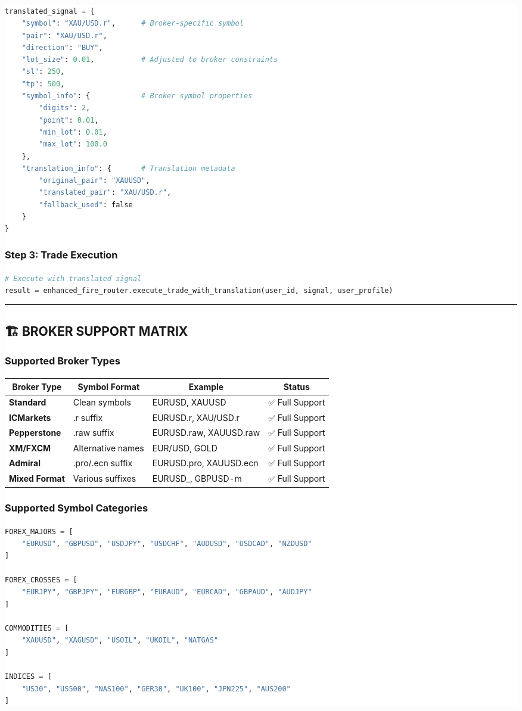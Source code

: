 ```python
translated_signal = {
    "symbol": "XAU/USD.r",      # Broker-specific symbol
    "pair": "XAU/USD.r",
    "direction": "BUY",
    "lot_size": 0.01,           # Adjusted to broker constraints
    "sl": 250,
    "tp": 500,
    "symbol_info": {            # Broker symbol properties
        "digits": 2,
        "point": 0.01,
        "min_lot": 0.01,
        "max_lot": 100.0
    },
    "translation_info": {       # Translation metadata
        "original_pair": "XAUUSD",
        "translated_pair": "XAU/USD.r",
        "fallback_used": false
    }
}
```

### **Step 3: Trade Execution**
```python
# Execute with translated signal
result = enhanced_fire_router.execute_trade_with_translation(user_id, signal, user_profile)
```

---

## 🏗️ BROKER SUPPORT MATRIX

### **Supported Broker Types**
| Broker Type | Symbol Format | Example | Status |
|-------------|---------------|---------|--------|
| **Standard** | Clean symbols | EURUSD, XAUUSD | ✅ Full Support |
| **ICMarkets** | .r suffix | EURUSD.r, XAU/USD.r | ✅ Full Support |
| **Pepperstone** | .raw suffix | EURUSD.raw, XAUUSD.raw | ✅ Full Support |
| **XM/FXCM** | Alternative names | EUR/USD, GOLD | ✅ Full Support |
| **Admiral** | .pro/.ecn suffix | EURUSD.pro, XAUUSD.ecn | ✅ Full Support |
| **Mixed Format** | Various suffixes | EURUSD_, GBPUSD-m | ✅ Full Support |

### **Supported Symbol Categories**
```python
FOREX_MAJORS = [
    "EURUSD", "GBPUSD", "USDJPY", "USDCHF", "AUDUSD", "USDCAD", "NZDUSD"
]

FOREX_CROSSES = [
    "EURJPY", "GBPJPY", "EURGBP", "EURAUD", "EURCAD", "GBPAUD", "AUDJPY"
]

COMMODITIES = [
    "XAUUSD", "XAGUSD", "USOIL", "UKOIL", "NATGAS"
]

INDICES = [
    "US30", "US500", "NAS100", "GER30", "UK100", "JPN225", "AUS200"
]
```